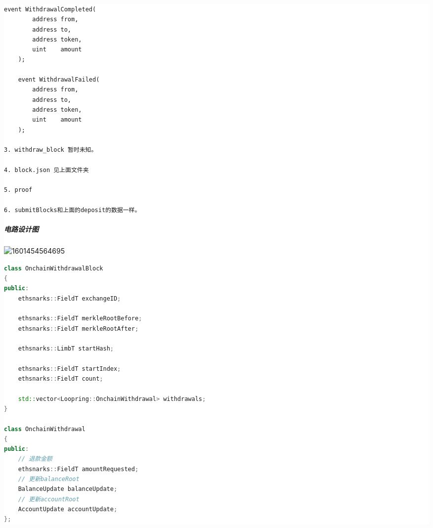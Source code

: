 ```
event WithdrawalCompleted(
        address from,
        address to,
        address token,
        uint    amount
    );

    event WithdrawalFailed(
        address from,
        address to,
        address token,
        uint    amount
    );

3. withdraw_block 暂时未知。

4. block.json 见上面文件夹

5. proof

6. submitBlocks和上面的deposit的数据一样。
```



##### 电路设计图

![1601454564695](C:\Users\czm18\AppData\Roaming\Typora\typora-user-images\1601454564695.png)

```C++
class OnchainWithdrawalBlock
{
public:
    ethsnarks::FieldT exchangeID;

    ethsnarks::FieldT merkleRootBefore;
    ethsnarks::FieldT merkleRootAfter;

    ethsnarks::LimbT startHash;

    ethsnarks::FieldT startIndex;
    ethsnarks::FieldT count;

    std::vector<Loopring::OnchainWithdrawal> withdrawals;
}

class OnchainWithdrawal
{
public:
    // 退款金额
    ethsnarks::FieldT amountRequested;
    // 更新balanceRoot
    BalanceUpdate balanceUpdate;
    // 更新accountRoot
    AccountUpdate accountUpdate;
};
```
